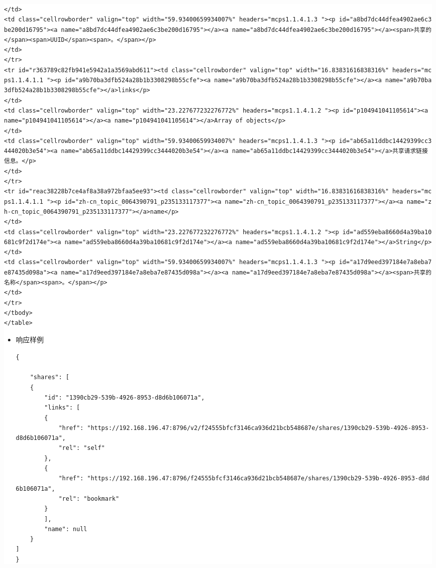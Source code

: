     </td>
    <td class="cellrowborder" valign="top" width="59.93400659934007%" headers="mcps1.1.4.1.3 "><p id="a8bd7dc44dfea4902ae6c3be200d16795"><a name="a8bd7dc44dfea4902ae6c3be200d16795"></a><a name="a8bd7dc44dfea4902ae6c3be200d16795"></a><span>共享的</span><span>UUID</span><span>。</span></p>
    </td>
    </tr>
    <tr id="r363789c82fb941e5942a1a3569abd611"><td class="cellrowborder" valign="top" width="16.83831616838316%" headers="mcps1.1.4.1.1 "><p id="a9b70ba3dfb524a28b1b3308298b55cfe"><a name="a9b70ba3dfb524a28b1b3308298b55cfe"></a><a name="a9b70ba3dfb524a28b1b3308298b55cfe"></a>links</p>
    </td>
    <td class="cellrowborder" valign="top" width="23.227677232276772%" headers="mcps1.1.4.1.2 "><p id="p104941041105614"><a name="p104941041105614"></a><a name="p104941041105614"></a>Array of objects</p>
    </td>
    <td class="cellrowborder" valign="top" width="59.93400659934007%" headers="mcps1.1.4.1.3 "><p id="ab65a11ddbc14429399cc3444020b3e54"><a name="ab65a11ddbc14429399cc3444020b3e54"></a><a name="ab65a11ddbc14429399cc3444020b3e54"></a>共享请求链接信息。</p>
    </td>
    </tr>
    <tr id="reac38228b7ce4af8a38a972bfaa5ee93"><td class="cellrowborder" valign="top" width="16.83831616838316%" headers="mcps1.1.4.1.1 "><p id="zh-cn_topic_0064390791_p235133117377"><a name="zh-cn_topic_0064390791_p235133117377"></a><a name="zh-cn_topic_0064390791_p235133117377"></a>name</p>
    </td>
    <td class="cellrowborder" valign="top" width="23.227677232276772%" headers="mcps1.1.4.1.2 "><p id="ad559eba8660d4a39ba10681c9f2d174e"><a name="ad559eba8660d4a39ba10681c9f2d174e"></a><a name="ad559eba8660d4a39ba10681c9f2d174e"></a>String</p>
    </td>
    <td class="cellrowborder" valign="top" width="59.93400659934007%" headers="mcps1.1.4.1.3 "><p id="a17d9eed397184e7a8eba7e87435d098a"><a name="a17d9eed397184e7a8eba7e87435d098a"></a><a name="a17d9eed397184e7a8eba7e87435d098a"></a><span>共享的名称</span><span>。</span></p>
    </td>
    </tr>
    </tbody>
    </table>


-   响应样例

    ```
    {
       
        "shares": [
        {
            "id": "1390cb29-539b-4926-8953-d8d6b106071a",
            "links": [
            {
                "href": "https://192.168.196.47:8796/v2/f24555bfcf3146ca936d21bcb548687e/shares/1390cb29-539b-4926-8953-d8d6b106071a",
                "rel": "self"
            },
            {
                "href": "https://192.168.196.47:8796/f24555bfcf3146ca936d21bcb548687e/shares/1390cb29-539b-4926-8953-d8d6b106071a",
                "rel": "bookmark"
            }
            ],
            "name": null
        }
    ]
    }
    ```
